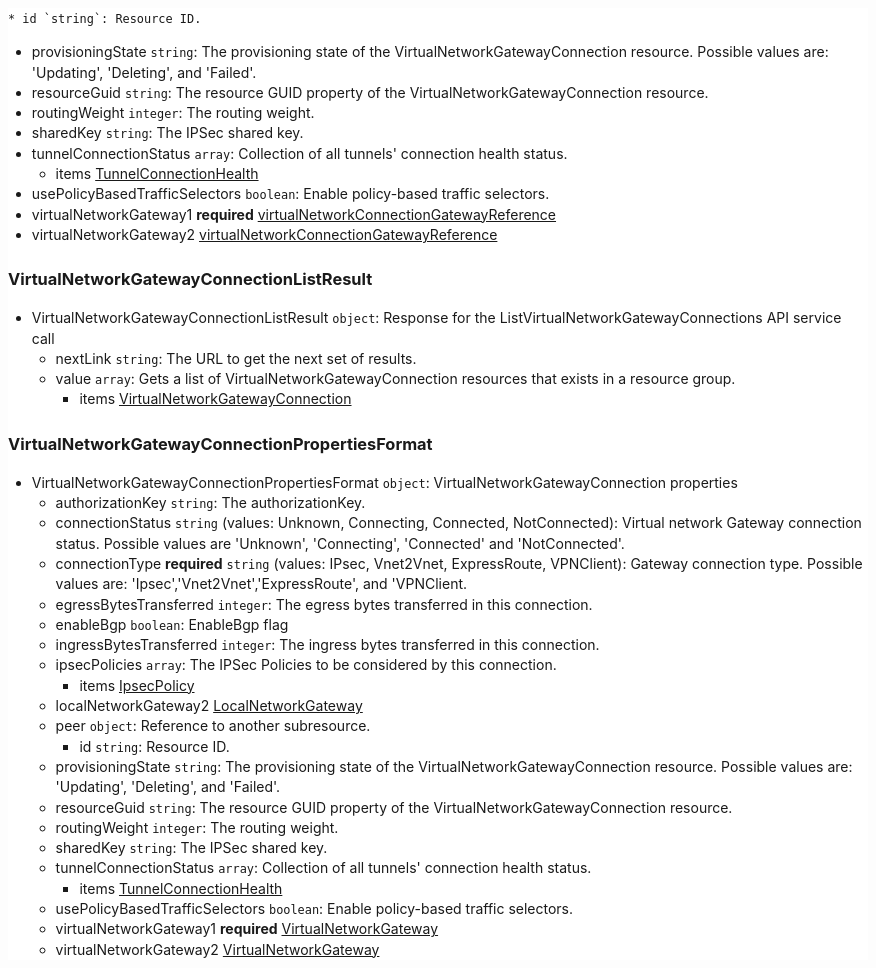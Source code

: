     * id `string`: Resource ID.
  * provisioningState `string`: The provisioning state of the VirtualNetworkGatewayConnection resource. Possible values are: 'Updating', 'Deleting', and 'Failed'.
  * resourceGuid `string`: The resource GUID property of the VirtualNetworkGatewayConnection resource.
  * routingWeight `integer`: The routing weight.
  * sharedKey `string`: The IPSec shared key.
  * tunnelConnectionStatus `array`: Collection of all tunnels' connection health status.
    * items [TunnelConnectionHealth](#tunnelconnectionhealth)
  * usePolicyBasedTrafficSelectors `boolean`: Enable policy-based traffic selectors.
  * virtualNetworkGateway1 **required** [virtualNetworkConnectionGatewayReference](#virtualnetworkconnectiongatewayreference)
  * virtualNetworkGateway2 [virtualNetworkConnectionGatewayReference](#virtualnetworkconnectiongatewayreference)

### VirtualNetworkGatewayConnectionListResult
* VirtualNetworkGatewayConnectionListResult `object`: Response for the ListVirtualNetworkGatewayConnections API service call
  * nextLink `string`: The URL to get the next set of results.
  * value `array`: Gets a list of VirtualNetworkGatewayConnection resources that exists in a resource group.
    * items [VirtualNetworkGatewayConnection](#virtualnetworkgatewayconnection)

### VirtualNetworkGatewayConnectionPropertiesFormat
* VirtualNetworkGatewayConnectionPropertiesFormat `object`: VirtualNetworkGatewayConnection properties
  * authorizationKey `string`: The authorizationKey.
  * connectionStatus `string` (values: Unknown, Connecting, Connected, NotConnected): Virtual network Gateway connection status. Possible values are 'Unknown', 'Connecting', 'Connected' and 'NotConnected'.
  * connectionType **required** `string` (values: IPsec, Vnet2Vnet, ExpressRoute, VPNClient): Gateway connection type. Possible values are: 'Ipsec','Vnet2Vnet','ExpressRoute', and 'VPNClient.
  * egressBytesTransferred `integer`: The egress bytes transferred in this connection.
  * enableBgp `boolean`: EnableBgp flag
  * ingressBytesTransferred `integer`: The ingress bytes transferred in this connection.
  * ipsecPolicies `array`: The IPSec Policies to be considered by this connection.
    * items [IpsecPolicy](#ipsecpolicy)
  * localNetworkGateway2 [LocalNetworkGateway](#localnetworkgateway)
  * peer `object`: Reference to another subresource.
    * id `string`: Resource ID.
  * provisioningState `string`: The provisioning state of the VirtualNetworkGatewayConnection resource. Possible values are: 'Updating', 'Deleting', and 'Failed'.
  * resourceGuid `string`: The resource GUID property of the VirtualNetworkGatewayConnection resource.
  * routingWeight `integer`: The routing weight.
  * sharedKey `string`: The IPSec shared key.
  * tunnelConnectionStatus `array`: Collection of all tunnels' connection health status.
    * items [TunnelConnectionHealth](#tunnelconnectionhealth)
  * usePolicyBasedTrafficSelectors `boolean`: Enable policy-based traffic selectors.
  * virtualNetworkGateway1 **required** [VirtualNetworkGateway](#virtualnetworkgateway)
  * virtualNetworkGateway2 [VirtualNetworkGateway](#virtualnetworkgateway)
